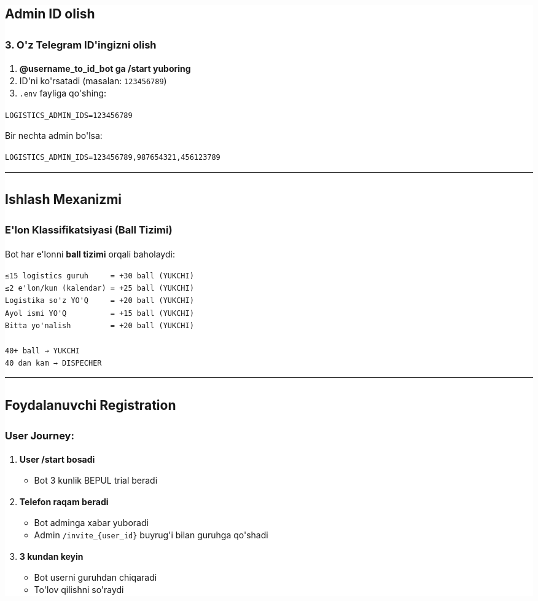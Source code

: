 
## Admin ID olish

### 3. O'z Telegram ID'ingizni olish

1. **@username_to_id_bot ga /start yuboring**
2. ID'ni ko'rsatadi (masalan: `123456789`)
3. `.env` fayliga qo'shing:

```env
LOGISTICS_ADMIN_IDS=123456789
```

Bir nechta admin bo'lsa:

```env
LOGISTICS_ADMIN_IDS=123456789,987654321,456123789
```

---

## Ishlash Mexanizmi

### E'lon Klassifikatsiyasi (Ball Tizimi)

Bot har e'lonni **ball tizimi** orqali baholaydi:

```
≤15 logistics guruh     = +30 ball (YUKCHI)
≤2 e'lon/kun (kalendar) = +25 ball (YUKCHI)
Logistika so'z YO'Q     = +20 ball (YUKCHI)
Ayol ismi YO'Q          = +15 ball (YUKCHI)
Bitta yo'nalish         = +20 ball (YUKCHI)

40+ ball → YUKCHI
40 dan kam → DISPECHER
```

---

## Foydalanuvchi Registration

### User Journey:

1. **User /start bosadi**
   - Bot 3 kunlik BEPUL trial beradi

2. **Telefon raqam beradi**
   - Bot adminga xabar yuboradi
   - Admin `/invite_{user_id}` buyrug'i bilan guruhga qo'shadi

3. **3 kundan keyin**
   - Bot userni guruhdan chiqaradi
   - To'lov qilishni so'raydi
